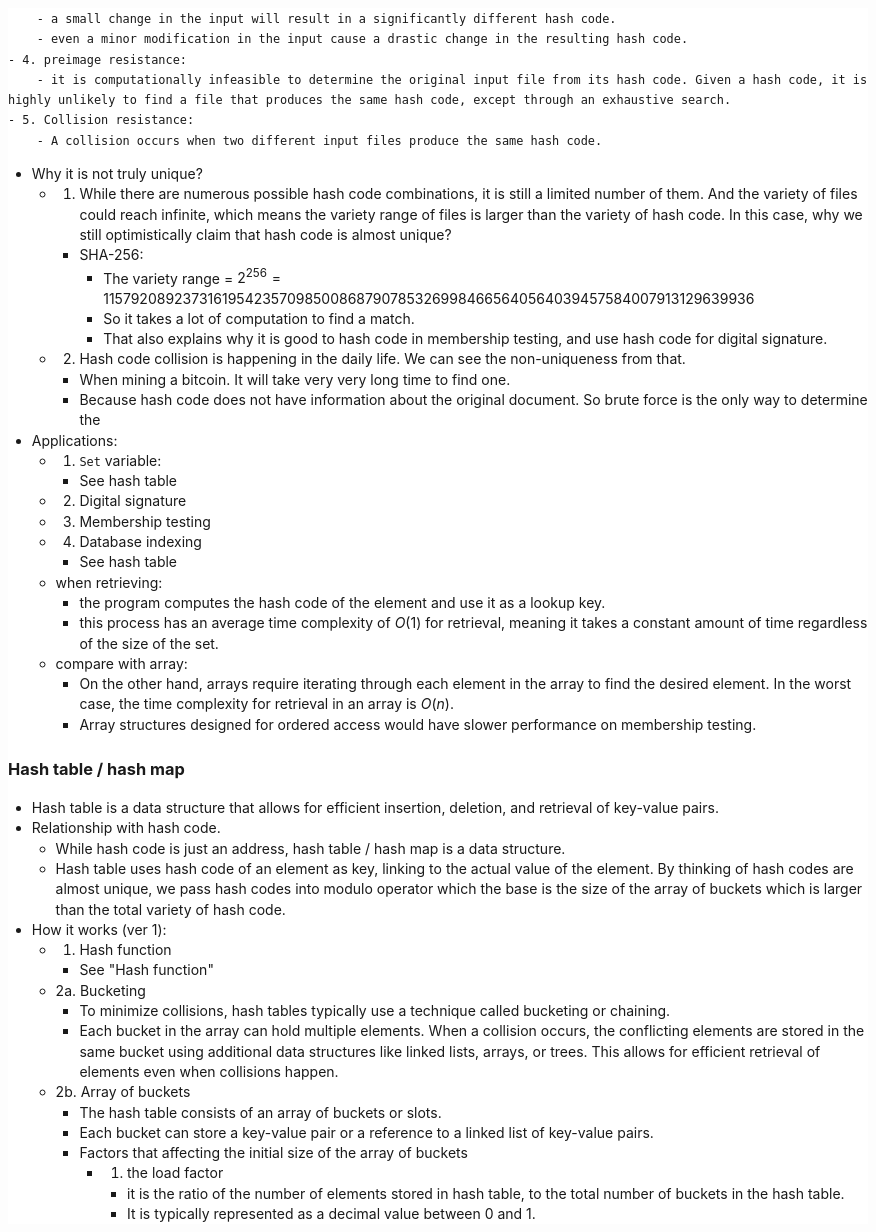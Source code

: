 		- a small change in the input will result in a significantly different hash code.
		- even a minor modification in the input cause a drastic change in the resulting hash code. 
	- 4. preimage resistance:
		- it is computationally infeasible to determine the original input file from its hash code. Given a hash code, it is highly unlikely to find a file that produces the same hash code, except through an exhaustive search.
	- 5. Collision resistance:
		- A collision occurs when two different input files produce the same hash code.
- Why it is not truly unique?
	- 1. While there are numerous possible hash code combinations, it is still a limited number of them. And the variety of files could reach infinite, which means the variety range of files is larger than the variety of hash code. In this case, why we still optimistically claim that hash code is almost unique?
		- SHA-256: 
			- The variety range = $2^{256} = 115792089237316195423570985008687907853269984665640564039457584007913129639936$
			- So it takes a lot of computation to find a match. 
			- That also explains why it is good to hash code in membership testing, and use hash code for digital signature. 
	- 2. Hash code collision is happening in the daily life. We can see the non-uniqueness from that. 
		- When mining a bitcoin. It will take very very long time to find one. 
		- Because hash code does not have information about the original document. So brute force is the only way to determine the 
- Applications:
	- 1. `Set` variable:
		- See hash table
	- 2. Digital signature
	- 3. Membership testing  
	- 4. Database indexing 
		- See hash table 
	- when retrieving:
		- the program computes the hash code of the element and use it as a lookup key. 
		- this process has an average time complexity of $O(1)$ for retrieval, meaning it takes a constant amount of time regardless of the size of the set. 
	- compare with array: 
		- On the other hand, arrays require iterating through each element in the array to find the desired element. In the worst case, the time complexity for retrieval in an array is $O(n)$. 
		- Array structures designed for ordered access would have slower performance on membership testing. 


### Hash table / hash map
- Hash table is a data structure that allows for efficient insertion, deletion, and retrieval of key-value pairs. 
- Relationship with hash code.
	- While hash code is just an address, hash table / hash map is a data structure.
	- Hash table uses hash code of an element as key, linking to the actual value of the element. By thinking of hash codes are almost unique, we pass hash codes into modulo operator which the base is the size of the array of buckets which is larger than the total variety of hash code. 
- How it works (ver 1):
	- 1. Hash function
		- See "Hash function"
	- 2a. Bucketing
		- To minimize collisions, hash tables typically use a technique called bucketing or chaining.
		- Each bucket in the array can hold multiple elements. When a collision occurs, the conflicting elements are stored in the same bucket using additional data structures like linked lists, arrays, or trees. This allows for efficient retrieval of elements even when collisions happen.
	- 2b. Array of buckets
		- The hash table consists of an array of buckets or slots. 
		- Each bucket can store a key-value pair or a reference to a linked list of key-value pairs.
		- Factors that affecting the initial size of the array of buckets
			- 1. the load factor
				- it is the ratio of the number of elements stored in hash table, to the total number of buckets in the hash table. 
				- It is typically represented as a decimal value between 0 and 1. 